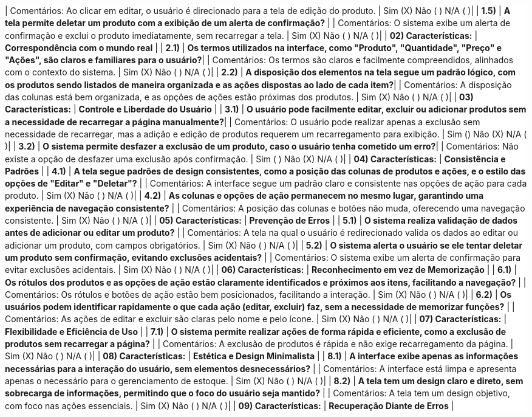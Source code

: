 |   Comentários: Ao clicar em editar, o usuário é direcionado para a tela de edição do produto. | Sim (X)  Não ( ) N/A ( )| 
|	**1.5)**	| **A tela permite deletar um produto com a exibição de um alerta de confirmação?** | 
|   Comentários: O sistema exibe um alerta de confirmação e exclui o produto imediatamente, sem recarregar a tela. | Sim (X)  Não ( ) N/A ( )| 
| **02) Características:**	| **Correspondência com o mundo real** | 
|	**2.1)**	| **Os termos utilizados na interface, como "Produto", "Quantidade", "Preço" e "Ações", são claros e familiares para o usuário?**|
|   Comentários: Os termos são claros e facilmente compreendidos, alinhados com o contexto do sistema. | Sim (X)  Não ( ) N/A ( )| 
|	**2.2)**	| **A disposição dos elementos na tela segue um padrão lógico, com os produtos sendo listados de maneira organizada e as ações dispostas ao lado de cada item?**|
|   Comentários: A disposição das colunas está bem organizada, e as opções de ações estão próximas dos produtos. | Sim (X)  Não ( ) N/A ( )| 
| **03) Características:**	| **Controle e Liberdade do Usuário** | 
|	**3.1)**	| **O usuário pode facilmente editar, excluir ou adicionar produtos sem a necessidade de recarregar a página manualmente?**|
|   Comentários: O usuário pode realizar apenas a exclusão sem necessidade de recarregar, mas a adição e edição de produtos requerem um recarregamento para exibição. | Sim ()  Não (X) N/A ( )|
|	**3.2)**	| **O sistema permite desfazer a exclusão de um produto, caso o usuário tenha cometido um erro?**|
|   Comentários: Não existe a opção de desfazer uma exclusão após confirmação. | Sim ( )  Não (X)  N/A ( )|
| **04) Características:**	| **Consistência e Padrões** | 
|	**4.1)**	| **A tela segue padrões de design consistentes, como a posição das colunas de produtos e ações, e o estilo das opções de "Editar" e "Deletar"?** |
|   Comentários: A interface segue um padrão claro e consistente nas opções de ação para cada produto. | Sim (X)  Não ( ) N/A ( )|
|	**4.2)**	| **As colunas e opções de ação permanecem no mesmo lugar, garantindo uma experiência de navegação consistente?** |
|   Comentários: A posição das colunas e botões não muda, oferecendo uma navegação consistente. | Sim (X)  Não ( ) N/A ( )|
| **05) Características:**	| **Prevenção de Erros** | 
|	**5.1)**	| **O sistema realiza validação de dados antes de adicionar ou editar um produto?** |
|   Comentários: A tela na qual o usuário é redirecionado valida os dados ao editar ou adicionar um produto, com campos obrigatórios. | Sim (X)  Não ( ) N/A ( )|
|	**5.2)**	| **O sistema alerta o usuário se ele tentar deletar um produto sem confirmação, evitando exclusões acidentais?** |
|   Comentários: O sistema exibe um alerta de confirmação para evitar exclusões acidentais. | Sim (X)  Não ( ) N/A ( )|
| **06) Características:**	| **Reconhecimento em vez de Memorização** | 
|	**6.1)**	| **Os rótulos dos produtos e as opções de ação estão claramente identificados e próximos aos itens, facilitando a navegação?** |
|   Comentários: Os rótulos e botões de ação estão bem posicionados, facilitando a interação. | Sim (X)  Não ( )  N/A ( )|
|	**6.2)**	| **Os usuários podem identificar rapidamente o que cada ação (editar, excluir) faz, sem a necessidade de memorizar funções?** |
|   Comentários: As ações de editar e excluir são claras pelo nome e pelo ícone. | Sim (X)  Não ( )  N/A ( )|
| **07) Características:**	| **Flexibilidade e Eficiência de Uso** | 
|	**7.1)**	| **O sistema permite realizar ações de forma rápida e eficiente, como a exclusão de produtos sem recarregar a página?** |
|   Comentários: A exclusão de produtos é rápida e não exige recarregamento da página. | Sim (X)  Não ( )  N/A ( )|
| **08) Características:**	| **Estética e Design Minimalista** | 
|	**8.1)**	| **A interface exibe apenas as informações necessárias para a interação do usuário, sem elementos desnecessários?** |
|   Comentários: A interface está limpa e apresenta apenas o necessário para o gerenciamento de estoque. | Sim (X)  Não ( )  N/A ( )|
|	**8.2)**	| **A tela tem um design claro e direto, sem sobrecarga de informações, permitindo que o foco do usuário seja mantido?** |
|   Comentários: A tela tem um design objetivo, com foco nas ações essenciais. | Sim (X)  Não ( )  N/A ( )|
| **09) Características:**	| **Recuperação Diante de Erros** | 
